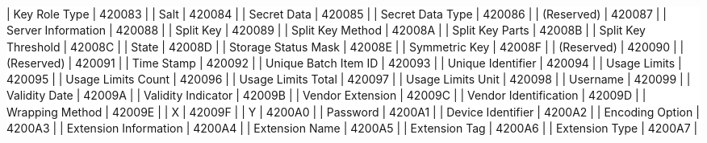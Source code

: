 | Key Role Type | 420083 |
| Salt | 420084 |
| Secret Data | 420085 |
| Secret Data Type | 420086 |
| (Reserved) | 420087 |
| Server Information | 420088 |
| Split Key | 420089 |
| Split Key Method | 42008A |
| Split Key Parts | 42008B |
| Split Key Threshold | 42008C |
| State | 42008D |
| Storage Status Mask | 42008E |
| Symmetric Key | 42008F |
| (Reserved) | 420090 |
| (Reserved) | 420091 |
| Time Stamp | 420092 |
| Unique Batch Item ID | 420093 |
| Unique Identifier | 420094 |
| Usage Limits | 420095 |
| Usage Limits Count | 420096 |
| Usage Limits Total | 420097 |
| Usage Limits Unit | 420098 |
| Username | 420099 |
| Validity Date | 42009A |
| Validity Indicator | 42009B |
| Vendor Extension | 42009C |
| Vendor Identification | 42009D |
| Wrapping Method | 42009E |
| X | 42009F |
| Y | 4200A0 |
| Password | 4200A1 |
| Device Identifier | 4200A2 |
| Encoding Option | 4200A3 |
| Extension Information | 4200A4 |
| Extension Name | 4200A5 |
| Extension Tag | 4200A6 |
| Extension Type | 4200A7 |